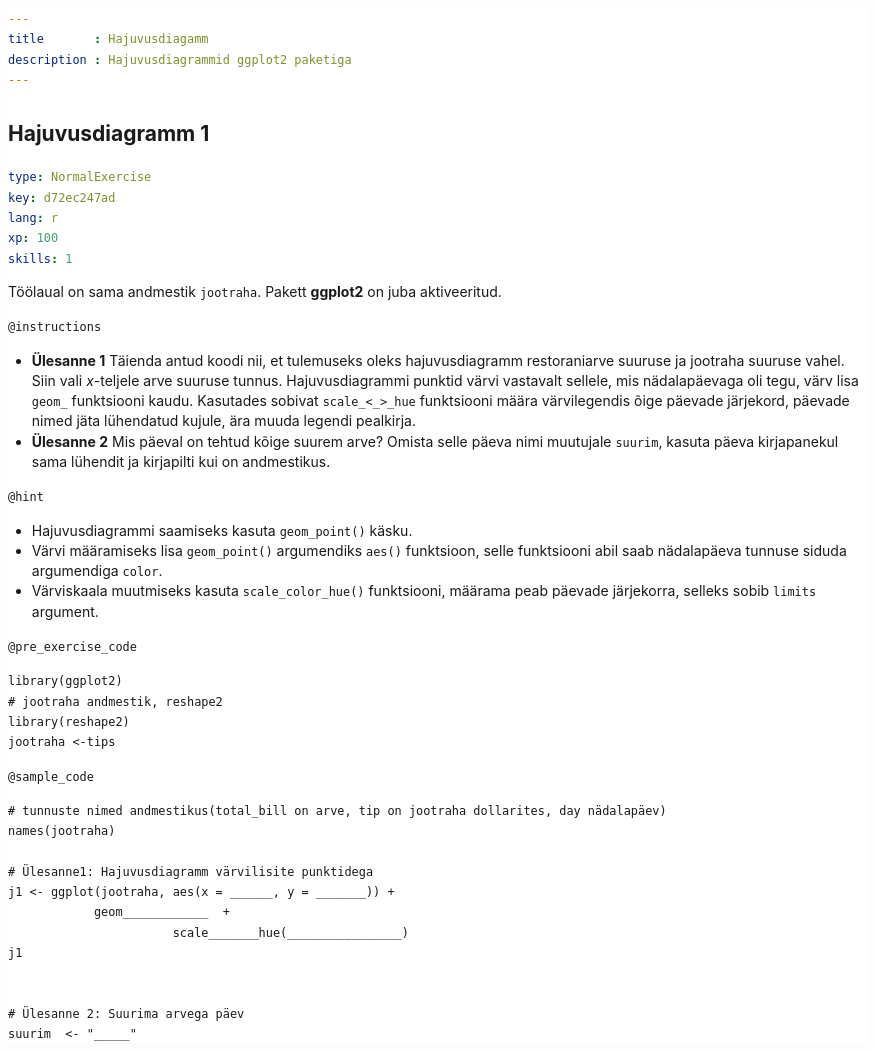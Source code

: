 ```yaml
---
title       : Hajuvusdiagamm
description : Hajuvusdiagrammid ggplot2 paketiga
---
```

## Hajuvusdiagramm 1

```yaml
type: NormalExercise
key: d72ec247ad
lang: r
xp: 100
skills: 1
```

Töölaual on sama andmestik `jootraha`. Pakett **ggplot2** on juba aktiveeritud.


`@instructions`
- **Ülesanne 1** Täienda antud koodi nii, et tulemuseks oleks hajuvusdiagramm restoraniarve suuruse ja jootraha suuruse vahel. Siin vali *x*-teljele arve suuruse tunnus.
Hajuvusdiagrammi punktid värvi vastavalt sellele, mis nädalapäevaga oli tegu, värv lisa `geom_` funktsiooni kaudu. Kasutades sobivat `scale_<_>_hue` funktsiooni määra värvilegendis õige päevade järjekord, päevade nimed jäta lühendatud kujule, ära muuda legendi pealkirja.
- **Ülesanne 2** Mis päeval on tehtud kõige suurem arve? Omista selle päeva nimi muutujale `suurim`, kasuta päeva kirjapanekul sama lühendit ja kirjapilti kui on andmestikus.

`@hint`
- Hajuvusdiagrammi saamiseks kasuta `geom_point()` käsku.
- Värvi määramiseks lisa `geom_point()` argumendiks `aes()` funktsioon, selle funktsiooni abil saab nädalapäeva tunnuse siduda argumendiga `color`.
- Värviskaala muutmiseks kasuta `scale_color_hue()` funktsiooni, määrama peab päevade järjekorra, selleks sobib `limits` argument.

`@pre_exercise_code`
```{r}
library(ggplot2)
# jootraha andmestik, reshape2
library(reshape2)
jootraha <-tips
```

`@sample_code`
```{r}
# tunnuste nimed andmestikus(total_bill on arve, tip on jootraha dollarites, day nädalapäev)
names(jootraha)

# Ülesanne1: Hajuvusdiagramm värvilisite punktidega
j1 <- ggplot(jootraha, aes(x = ______, y = _______)) + 
            geom____________  +
                       scale_______hue(________________)
j1


# Ülesanne 2: Suurima arvega päev
suurim  <- "_____"
```
